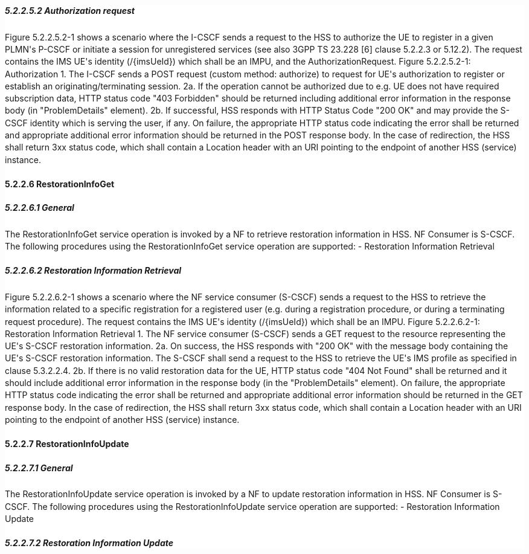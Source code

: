 ##### 5.2.2.5.2 Authorization request
Figure 5.2.2.5.2-1 shows a scenario where the I-CSCF sends a request to the
HSS to authorize the UE to register in a given PLMN\'s P-CSCF or initiate a
session for unregistered services (see also 3GPP TS 23.228 [6] clause 5.2.2.3
or 5.12.2). The request contains the IMS UE\'s identity (/{imsUeId}) which
shall be an IMPU, and the AuthorizationRequest.
Figure 5.2.2.5.2-1: Authorization
1\. The I-CSCF sends a POST request (custom method: authorize) to request for
UE\'s authorization to register or establish an originating/terminating
session.
2a. If the operation cannot be authorized due to e.g. UE does not have
required subscription data, HTTP status code \"403 Forbidden\" should be
returned including additional error information in the response body (in
\"ProblemDetails\" element).
2b. If successful, HSS responds with HTTP Status Code \"200 OK\" and may
provide the S-CSCF identity which is serving the user, if any.
On failure, the appropriate HTTP status code indicating the error shall be
returned and appropriate additional error information should be returned in
the POST response body.
In the case of redirection, the HSS shall return 3xx status code, which shall
contain a Location header with an URI pointing to the endpoint of another HSS
(service) instance.
#### 5.2.2.6 RestorationInfoGet
##### 5.2.2.6.1 General
The RestorationInfoGet service operation is invoked by a NF to retrieve
restoration information in HSS.
NF Consumer is S-CSCF.
The following procedures using the RestorationInfoGet service operation are
supported:
\- Restoration Information Retrieval
##### 5.2.2.6.2 Restoration Information Retrieval
Figure 5.2.2.6.2-1 shows a scenario where the NF service consumer (S-CSCF)
sends a request to the HSS to retrieve the information related to a specific
registration for a registered user (e.g. during a registration procedure, or
during a terminating request procedure). The request contains the IMS UE\'s
identity (/{imsUeId}) which shall be an IMPU.
Figure 5.2.2.6.2-1: Restoration Information Retrieval
1\. The NF service consumer (S-CSCF) sends a GET request to the resource
representing the UE\'s S-CSCF restoration information.
2a. On success, the HSS responds with \"200 OK\" with the message body
containing the UE\'s S-CSCF restoration information. The S-CSCF shall send a
request to the HSS to retrieve the UE\'s IMS profile as specified in clause
5.3.2.2.4.
2b. If there is no valid restoration data for the UE, HTTP status code \"404
Not Found\" shall be returned and it should include additional error
information in the response body (in the \"ProblemDetails\" element).
On failure, the appropriate HTTP status code indicating the error shall be
returned and appropriate additional error information should be returned in
the GET response body.
In the case of redirection, the HSS shall return 3xx status code, which shall
contain a Location header with an URI pointing to the endpoint of another HSS
(service) instance.
#### 5.2.2.7 RestorationInfoUpdate
##### 5.2.2.7.1 General
The RestorationInfoUpdate service operation is invoked by a NF to update
restoration information in HSS.
NF Consumer is S-CSCF.
The following procedures using the RestorationInfoUpdate service operation are
supported:
\- Restoration Information Update
##### 5.2.2.7.2 Restoration Information Update